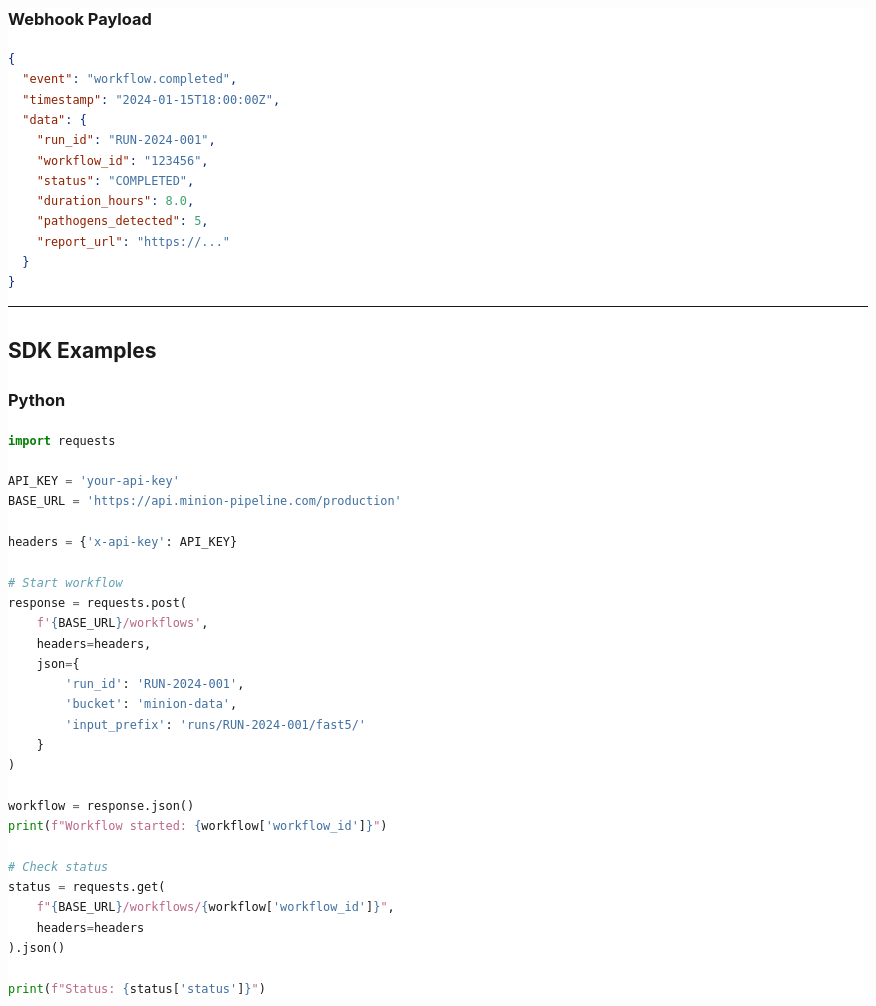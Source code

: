 ### Webhook Payload

```json
{
  "event": "workflow.completed",
  "timestamp": "2024-01-15T18:00:00Z",
  "data": {
    "run_id": "RUN-2024-001",
    "workflow_id": "123456",
    "status": "COMPLETED",
    "duration_hours": 8.0,
    "pathogens_detected": 5,
    "report_url": "https://..."
  }
}
```

---

## SDK Examples

### Python

```python
import requests

API_KEY = 'your-api-key'
BASE_URL = 'https://api.minion-pipeline.com/production'

headers = {'x-api-key': API_KEY}

# Start workflow
response = requests.post(
    f'{BASE_URL}/workflows',
    headers=headers,
    json={
        'run_id': 'RUN-2024-001',
        'bucket': 'minion-data',
        'input_prefix': 'runs/RUN-2024-001/fast5/'
    }
)

workflow = response.json()
print(f"Workflow started: {workflow['workflow_id']}")

# Check status
status = requests.get(
    f"{BASE_URL}/workflows/{workflow['workflow_id']}",
    headers=headers
).json()

print(f"Status: {status['status']}")
```
